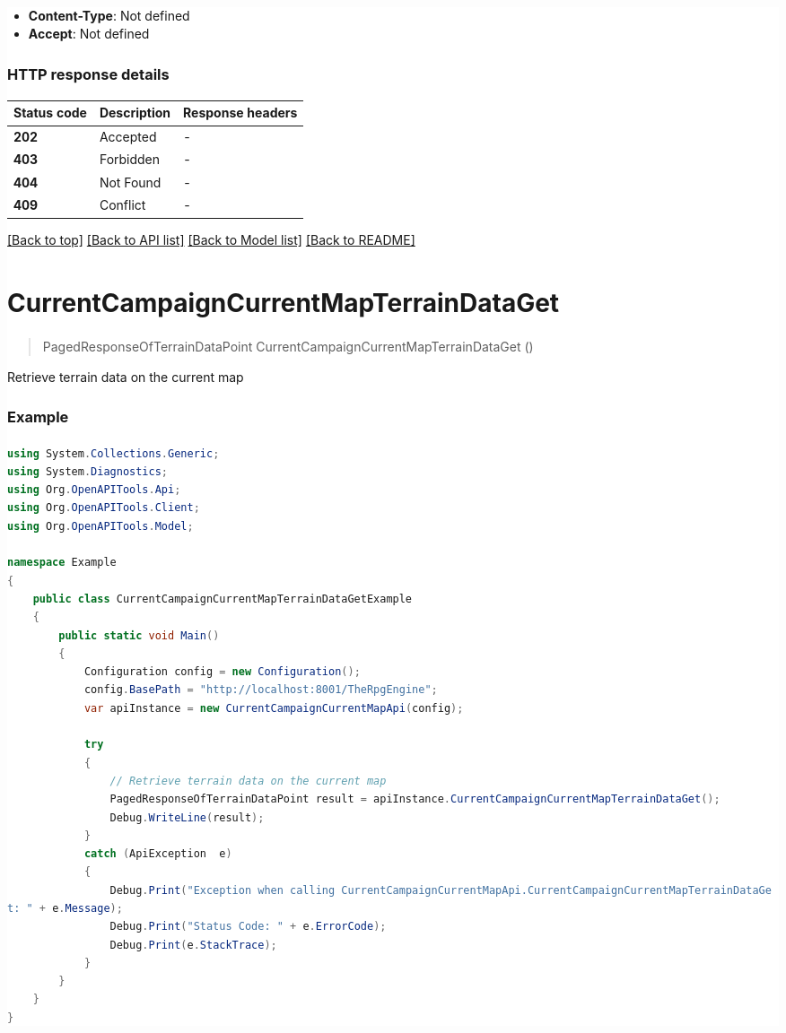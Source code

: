  - **Content-Type**: Not defined
 - **Accept**: Not defined


### HTTP response details
| Status code | Description | Response headers |
|-------------|-------------|------------------|
| **202** | Accepted |  -  |
| **403** | Forbidden |  -  |
| **404** | Not Found |  -  |
| **409** | Conflict |  -  |

[[Back to top]](#) [[Back to API list]](../README.md#documentation-for-api-endpoints) [[Back to Model list]](../README.md#documentation-for-models) [[Back to README]](../README.md)

<a id="currentcampaigncurrentmapterraindataget"></a>
# **CurrentCampaignCurrentMapTerrainDataGet**
> PagedResponseOfTerrainDataPoint CurrentCampaignCurrentMapTerrainDataGet ()

Retrieve terrain data on the current map

### Example
```csharp
using System.Collections.Generic;
using System.Diagnostics;
using Org.OpenAPITools.Api;
using Org.OpenAPITools.Client;
using Org.OpenAPITools.Model;

namespace Example
{
    public class CurrentCampaignCurrentMapTerrainDataGetExample
    {
        public static void Main()
        {
            Configuration config = new Configuration();
            config.BasePath = "http://localhost:8001/TheRpgEngine";
            var apiInstance = new CurrentCampaignCurrentMapApi(config);

            try
            {
                // Retrieve terrain data on the current map
                PagedResponseOfTerrainDataPoint result = apiInstance.CurrentCampaignCurrentMapTerrainDataGet();
                Debug.WriteLine(result);
            }
            catch (ApiException  e)
            {
                Debug.Print("Exception when calling CurrentCampaignCurrentMapApi.CurrentCampaignCurrentMapTerrainDataGet: " + e.Message);
                Debug.Print("Status Code: " + e.ErrorCode);
                Debug.Print(e.StackTrace);
            }
        }
    }
}
```
